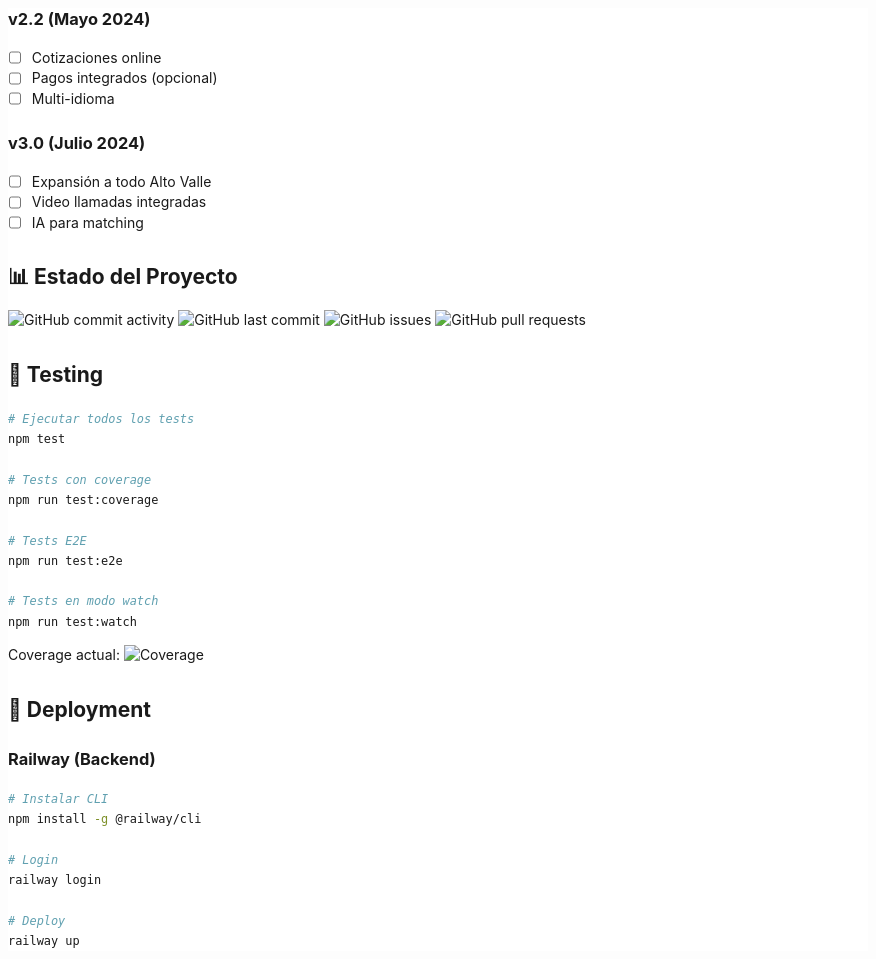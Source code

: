 ### v2.2 (Mayo 2024)
- [ ] Cotizaciones online
- [ ] Pagos integrados (opcional)
- [ ] Multi-idioma

### v3.0 (Julio 2024)
- [ ] Expansión a todo Alto Valle
- [ ] Video llamadas integradas
- [ ] IA para matching

## 📊 Estado del Proyecto

![GitHub commit activity](https://img.shields.io/github/commit-activity/m/serviciosnqn/serviciosnqn)
![GitHub last commit](https://img.shields.io/github/last-commit/serviciosnqn/serviciosnqn)
![GitHub issues](https://img.shields.io/github/issues/serviciosnqn/serviciosnqn)
![GitHub pull requests](https://img.shields.io/github/issues-pr/serviciosnqn/serviciosnqn)

## 🧪 Testing

```bash
# Ejecutar todos los tests
npm test

# Tests con coverage
npm run test:coverage

# Tests E2E
npm run test:e2e

# Tests en modo watch
npm run test:watch
```

Coverage actual: ![Coverage](https://img.shields.io/badge/coverage-92%25-brightgreen)

## 🚀 Deployment

### Railway (Backend)

```bash
# Instalar CLI
npm install -g @railway/cli

# Login
railway login

# Deploy
railway up
```
